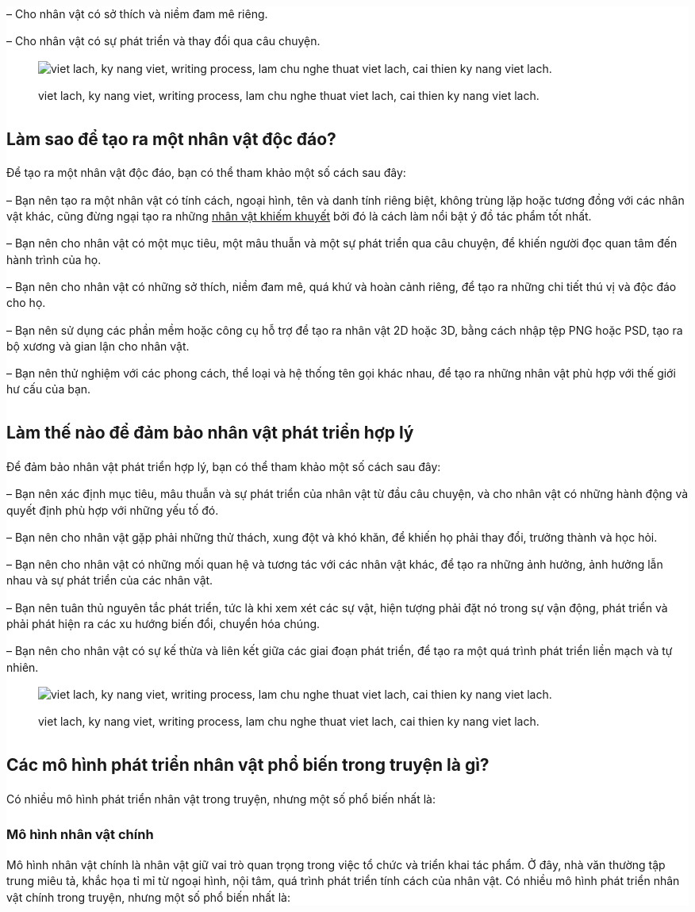 – Cho nhân vật có sở thích và niềm đam mê riêng.

– Cho nhân vật có sự phát triển và thay đổi qua câu chuyện.

<figure><img src="https://banmaixanh.vercel.app/image/article/viet-lach-097.jpg" alt="viet lach, ky nang viet, writing process, lam chu nghe thuat viet lach, cai thien ky nang viet lach." title="viet lach, ky nang viet, writing process, lam chu nghe thuat viet lach, cai thien ky nang viet lach." height=100% width=100%><figcaption><p>viet lach, ky nang viet, writing process, lam chu nghe thuat viet lach, cai thien ky nang viet lach.</p></figcaption></figure>

## Làm sao để tạo ra một nhân vật độc đáo?

Để tạo ra một nhân vật độc đáo, bạn có thể tham khảo một số cách sau đây:

– Bạn nên tạo ra một nhân vật có tính cách, ngoại hình, tên và danh tính riêng biệt, không trùng lặp hoặc tương đồng với các nhân vật khác, cũng đừng ngại tạo ra những [nhân vật khiếm khuyết](https://nhavantuonglai.com/article) bởi đó là cách làm nổi bật ý đồ tác phẩm tốt nhất.

– Bạn nên cho nhân vật có một mục tiêu, một mâu thuẫn và một sự phát triển qua câu chuyện, để khiến người đọc quan tâm đến hành trình của họ.

– Bạn nên cho nhân vật có những sở thích, niềm đam mê, quá khứ và hoàn cảnh riêng, để tạo ra những chi tiết thú vị và độc đáo cho họ.

– Bạn nên sử dụng các phần mềm hoặc công cụ hỗ trợ để tạo ra nhân vật 2D hoặc 3D, bằng cách nhập tệp PNG hoặc PSD, tạo ra bộ xương và gian lận cho nhân vật.

– Bạn nên thử nghiệm với các phong cách, thể loại và hệ thống tên gọi khác nhau, để tạo ra những nhân vật phù hợp với thế giới hư cấu của bạn.

## Làm thế nào để đảm bảo nhân vật phát triển hợp lý

Để đảm bảo nhân vật phát triển hợp lý, bạn có thể tham khảo một số cách sau đây:

– Bạn nên xác định mục tiêu, mâu thuẫn và sự phát triển của nhân vật từ đầu câu chuyện, và cho nhân vật có những hành động và quyết định phù hợp với những yếu tố đó.

– Bạn nên cho nhân vật gặp phải những thử thách, xung đột và khó khăn, để khiến họ phải thay đổi, trưởng thành và học hỏi.

– Bạn nên cho nhân vật có những mối quan hệ và tương tác với các nhân vật khác, để tạo ra những ảnh hưởng, ảnh hưởng lẫn nhau và sự phát triển của các nhân vật.

– Bạn nên tuân thủ nguyên tắc phát triển, tức là khi xem xét các sự vật, hiện tượng phải đặt nó trong sự vận động, phát triển và phải phát hiện ra các xu hướng biến đổi, chuyển hóa chúng.

– Bạn nên cho nhân vật có sự kế thừa và liên kết giữa các giai đoạn phát triển, để tạo ra một quá trình phát triển liền mạch và tự nhiên.

<figure><img src="https://banmaixanh.vercel.app/image/article/viet-lach-098.jpg" alt="viet lach, ky nang viet, writing process, lam chu nghe thuat viet lach, cai thien ky nang viet lach." title="viet lach, ky nang viet, writing process, lam chu nghe thuat viet lach, cai thien ky nang viet lach." height=100% width=100%><figcaption><p>viet lach, ky nang viet, writing process, lam chu nghe thuat viet lach, cai thien ky nang viet lach.</p></figcaption></figure>

## Các mô hình phát triển nhân vật phổ biến trong truyện là gì?

Có nhiều mô hình phát triển nhân vật trong truyện, nhưng một số phổ biến nhất là:

### Mô hình nhân vật chính

Mô hình nhân vật chính là nhân vật giữ vai trò quan trọng trong việc tổ chức và triển khai tác phẩm. Ở đây, nhà văn thường tập trung miêu tả, khắc họa tỉ mỉ từ ngoại hình, nội tâm, quá trình phát triển tính cách của nhân vật. Có nhiều mô hình phát triển nhân vật chính trong truyện, nhưng một số phổ biến nhất là:
